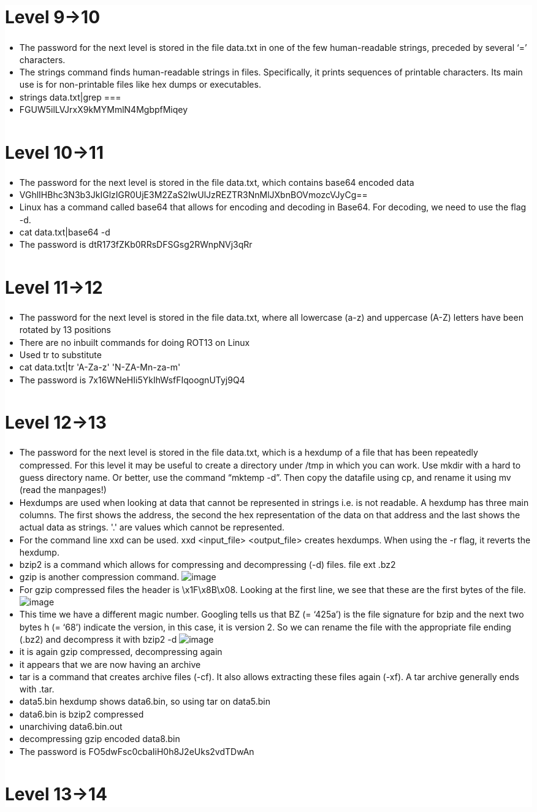 # Level 9->10
- The password for the next level is stored in the file data.txt in one of the few human-readable strings, preceded by several ‘=’ characters.
- The strings command finds human-readable strings in files. Specifically, it prints sequences of printable characters. Its main use is for non-printable files like hex dumps or executables.
- strings data.txt|grep ===
- FGUW5ilLVJrxX9kMYMmlN4MgbpfMiqey
# Level 10->11
- The password for the next level is stored in the file data.txt, which contains base64 encoded data
- VGhlIHBhc3N3b3JkIGlzIGR0UjE3M2ZaS2IwUlJzREZTR3NnMlJXbnBOVmozcVJyCg==
- Linux has a command called base64 that allows for encoding and decoding in Base64. For decoding, we need to use the flag -d.
- cat data.txt|base64 -d
- The password is dtR173fZKb0RRsDFSGsg2RWnpNVj3qRr
# Level 11->12
- The password for the next level is stored in the file data.txt, where all lowercase (a-z) and uppercase (A-Z) letters have been rotated by 13 positions
- There are no inbuilt commands for doing ROT13 on Linux
- Used tr to substitute
- cat data.txt|tr 'A-Za-z' 'N-ZA-Mn-za-m'
- The password is 7x16WNeHIi5YkIhWsfFIqoognUTyj9Q4
# Level 12->13
- The password for the next level is stored in the file data.txt, which is a hexdump of a file that has been repeatedly compressed. For this level it may be useful to create a directory under /tmp in which you can work. Use mkdir with a hard to guess directory name. Or better, use the command “mktemp -d”. Then copy the datafile using cp, and rename it using mv (read the manpages!)
- Hexdumps are used when looking at data that cannot be represented in strings i.e. is not readable. A hexdump has three main columns. The first shows the address, the second the hex representation of the data on that address and the last shows the actual data as strings. '.' are values which cannot be represented.
- For the command line xxd can be used. xxd <input_file> <output_file> creates hexdumps. When using the -r flag, it reverts the hexdump.
- bzip2 is a command which allows for compressing and decompressing (-d) files. file ext .bz2
- gzip is another compression command.
![image](https://github.com/user-attachments/assets/1a7dd0f7-a654-48e4-9d81-821d1f1db1db)
- For gzip compressed files the header is \x1F\x8B\x08. Looking at the first line, we see that these are the first bytes of the file.
![image](https://github.com/user-attachments/assets/c9f2d17c-9c8a-486a-b5c1-6cab3e492b5a)
- This time we have a different magic number. Googling tells us that BZ (= ‘425a’) is the file signature for bzip and the next two bytes h (= ‘68’) indicate the version, in this case, it is version 2. So we can rename the file with the appropriate file ending (.bz2) and decompress it with bzip2 -d
![image](https://github.com/user-attachments/assets/816eae69-f972-4783-a259-1a2db84030e6)
- it is again gzip compressed, decompressing again
- it appears that we are now having an archive
- tar is a command that creates archive files (-cf). It also allows extracting these files again (-xf). A tar archive generally ends with .tar.
- data5.bin hexdump shows data6.bin, so using tar on data5.bin
- data6.bin is bzip2 compressed
- unarchiving data6.bin.out
- decompressing gzip encoded data8.bin
- The password is FO5dwFsc0cbaIiH0h8J2eUks2vdTDwAn
# Level 13->14